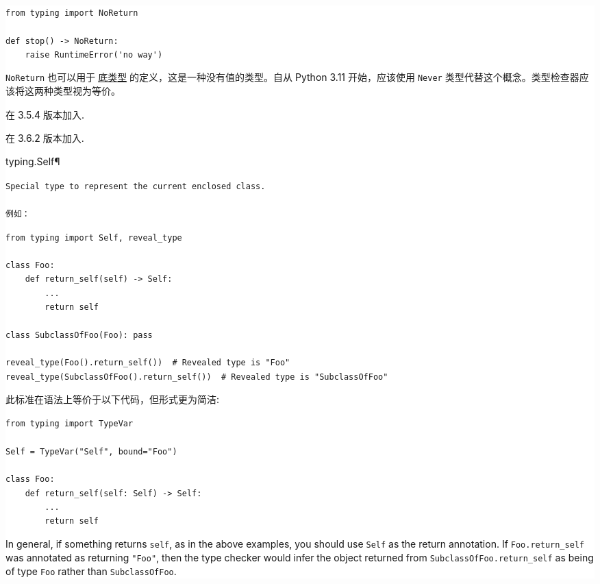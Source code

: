     
~~~
from typing import NoReturn

def stop() -> NoReturn:
    raise RuntimeError('no way')
~~~

`NoReturn` 也可以用于 [底类型](https://en.wikipedia.org/wiki/Bottom_type) 的定义，这是一种没有值的类型。自从 Python 3.11 开始，应该使用 `Never` 类型代替这个概念。类型检查器应该将这两种类型视为等价。

在 3.5.4 版本加入.

在 3.6.2 版本加入.

typing.Self¶

    

~~~
Special type to represent the current enclosed class.

例如：
~~~
    
    
~~~
from typing import Self, reveal_type

class Foo:
    def return_self(self) -> Self:
        ...
        return self

class SubclassOfFoo(Foo): pass

reveal_type(Foo().return_self())  # Revealed type is "Foo"
reveal_type(SubclassOfFoo().return_self())  # Revealed type is "SubclassOfFoo"
~~~

此标准在语法上等价于以下代码，但形式更为简洁:

    
    
~~~
from typing import TypeVar

Self = TypeVar("Self", bound="Foo")

class Foo:
    def return_self(self: Self) -> Self:
        ...
        return self
~~~

In general, if something returns `self`, as in the above examples, you should use `Self` as the return annotation. If `Foo.return_self` was annotated as returning `"Foo"`, then the type checker would infer the object returned from `SubclassOfFoo.return_self` as being of type `Foo` rather than `SubclassOfFoo`.
